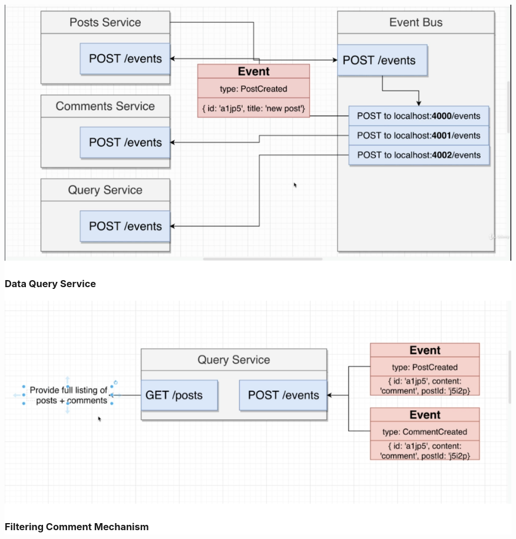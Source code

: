 <img src="https://github.com/ItsRoy69/BlogApp-Microservices/blob/main/assets/Event%20Bus.png" width="1000" />

### Data Query Service

<img src="https://github.com/ItsRoy69/BlogApp-Microservices/blob/main/assets/Microservice%20Async%20Data%20Query.png" width="1000" />

### Filtering Comment Mechanism
